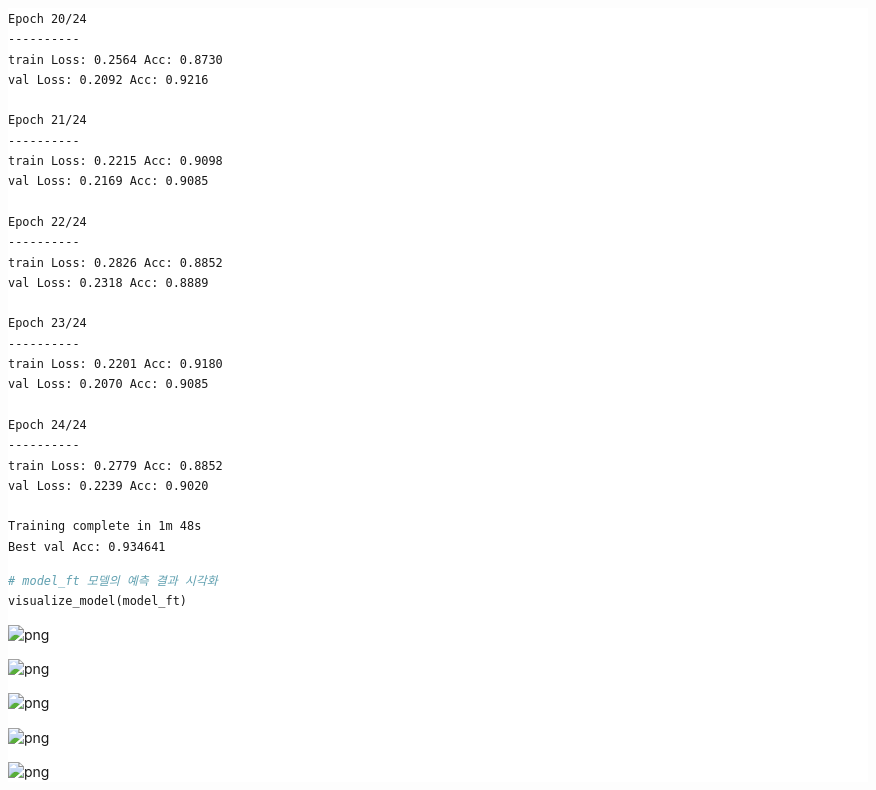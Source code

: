     Epoch 20/24
    ----------
    train Loss: 0.2564 Acc: 0.8730
    val Loss: 0.2092 Acc: 0.9216
    
    Epoch 21/24
    ----------
    train Loss: 0.2215 Acc: 0.9098
    val Loss: 0.2169 Acc: 0.9085
    
    Epoch 22/24
    ----------
    train Loss: 0.2826 Acc: 0.8852
    val Loss: 0.2318 Acc: 0.8889
    
    Epoch 23/24
    ----------
    train Loss: 0.2201 Acc: 0.9180
    val Loss: 0.2070 Acc: 0.9085
    
    Epoch 24/24
    ----------
    train Loss: 0.2779 Acc: 0.8852
    val Loss: 0.2239 Acc: 0.9020
    
    Training complete in 1m 48s
    Best val Acc: 0.934641
    


```python
# model_ft 모델의 예측 결과 시각화
visualize_model(model_ft)
```


    
![png](240621_PytorchOfficialTransferLearningTutorial_files/240621_PytorchOfficialTransferLearningTutorial_16_0.png)
    



    
![png](240621_PytorchOfficialTransferLearningTutorial_files/240621_PytorchOfficialTransferLearningTutorial_16_1.png)
    



    
![png](240621_PytorchOfficialTransferLearningTutorial_files/240621_PytorchOfficialTransferLearningTutorial_16_2.png)
    



    
![png](240621_PytorchOfficialTransferLearningTutorial_files/240621_PytorchOfficialTransferLearningTutorial_16_3.png)
    



    
![png](240621_PytorchOfficialTransferLearningTutorial_files/240621_PytorchOfficialTransferLearningTutorial_16_4.png)
    